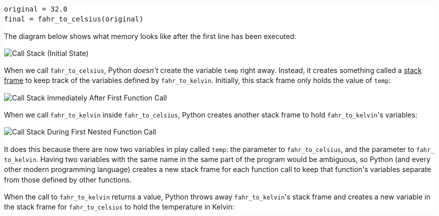 
<div class="in">
<pre>original = 32.0
final = fahr_to_celsius(original)</pre>
</div>


<div class="">
<p>The diagram below shows what memory looks like after the first line has been executed:</p>
</div>


<div class="">
<p><img src="img/python-call-stack-01.svg" alt="Call Stack (Initial State)" /></p>
</div>


<div class="">
<p>When we call <code>fahr_to_celsius</code>,
Python <em>doesn&#39;t</em> create the variable <code>temp</code> right away.
Instead,
it creates something called a <a href="../../gloss.html#stack-frame">stack frame</a>
to keep track of the variables defined by <code>fahr_to_kelvin</code>.
Initially,
this stack frame only holds the value of <code>temp</code>:</p>
</div>


<div class="">
<p><img src="img/python-call-stack-02.svg" alt="Call Stack Immediately After First Function Call" /></p>
</div>


<div class="">
<p>When we call <code>fahr_to_kelvin</code> inside <code>fahr_to_celsius</code>,
Python creates another stack frame to hold <code>fahr_to_kelvin</code>&#39;s variables:</p>
</div>


<div class="">
<p><img src="img/python-call-stack-03.svg" alt="Call Stack During First Nested Function Call" /></p>
</div>


<div class="">
<p>It does this because there are now two variables in play called <code>temp</code>:
the parameter to <code>fahr_to_celsius</code>,
and the parameter to <code>fahr_to_kelvin</code>.
Having two variables with the same name in the same part of the program would be ambiguous,
so Python (and every other modern programming language) creates a new stack frame for each function call
to keep that function&#39;s variables separate from those defined by other functions.</p>
<p>When the call to <code>fahr_to_kelvin</code> returns a value,
Python throws away <code>fahr_to_kelvin</code>&#39;s stack frame
and creates a new variable in the stack frame for <code>fahr_to_celsius</code> to hold the temperature in Kelvin:</p>
</div>

